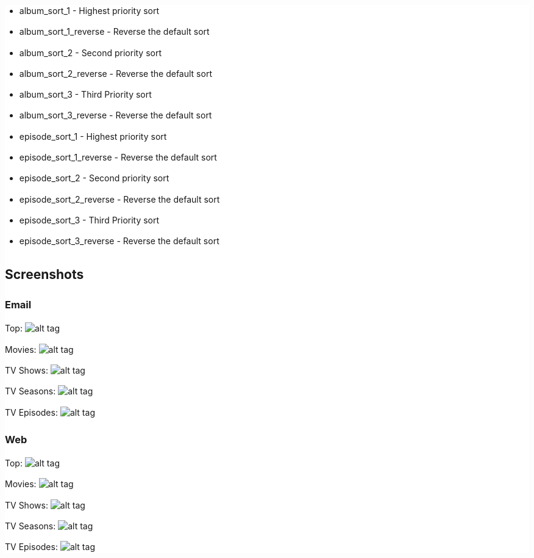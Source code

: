 * album_sort_1 - Highest priority sort
* album_sort_1_reverse - Reverse the default sort
* album_sort_2 - Second priority sort
* album_sort_2_reverse - Reverse the default sort
* album_sort_3 - Third Priority sort
* album_sort_3_reverse - Reverse the default sort

* episode_sort_1 - Highest priority sort
* episode_sort_1_reverse - Reverse the default sort
* episode_sort_2 - Second priority sort
* episode_sort_2_reverse - Reverse the default sort
* episode_sort_3 - Third Priority sort
* episode_sort_3_reverse - Reverse the default sort

## Screenshots

### Email

Top:
![alt tag](http://i.imgur.com/ufWQcw8.png)

Movies:
![alt tag](http://i.imgur.com/jf5QKKL.png)

TV Shows:
![alt tag](http://i.imgur.com/CalJ2b8.png)

TV Seasons:
![alt tag](http://i.imgur.com/tqMqGVa.png)

TV Episodes:
![alt tag](http://i.imgur.com/zujePDP.png)

### Web

Top:
![alt tag](http://i.imgur.com/eRikpyh.png)

Movies:
![alt tag](http://i.imgur.com/nZIyg36.png)

TV Shows:
![alt tag](http://i.imgur.com/cY36zCz.png)

TV Seasons:
![alt tag](http://i.imgur.com/fF7HNL4.jpg)

TV Episodes:
![alt tag](http://i.imgur.com/xiwUNPT.jpg)
